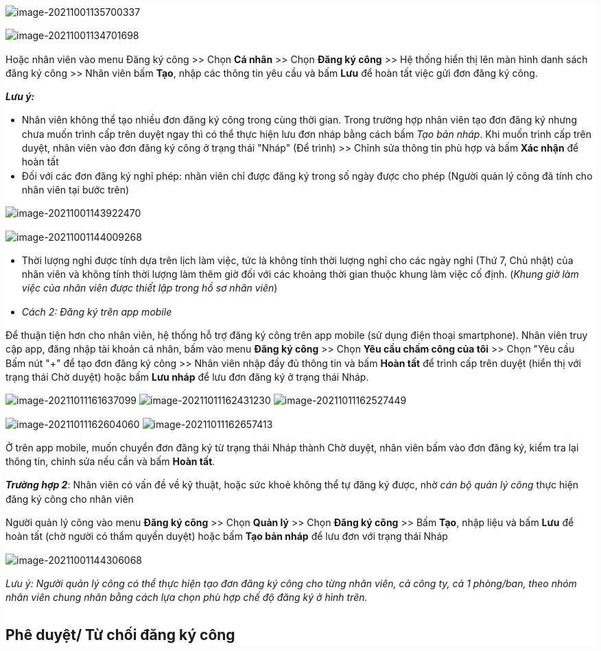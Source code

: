 ![image-20211001135700337](images/image-20211001135700337.png)

![image-20211001134701698](images/image-20211001134701698.png)

Hoặc nhân viên vào menu Đăng ký công >> Chọn **Cá nhân** >> Chọn **Đăng ký công** >> Hệ thống hiển thị lên màn hình danh sách đăng ký công >> Nhân viên bấm **Tạo**, nhập các thông tin yêu cầu và bấm **Lưu** để hoàn tất việc gửi đơn đăng ký công. 

***Lưu ý:*** 

- Nhân viên không thể tạo nhiều đơn đăng ký công trong cùng thời gian. Trong trường hợp nhân viên tạo đơn đăng ký nhưng chưa muốn trình cấp trên duyệt ngay thì có thể thực hiện lưu đơn nháp bằng cách bấm *Tạo bản nháp*. Khi muốn trình cấp trên duyệt, nhân viên vào đơn đăng ký công ở trạng thái "Nháp" (Để trình) >> Chỉnh sửa thông tin phù hợp và bấm **Xác nhận** để hoàn tất
- Đối với các đơn đăng ký nghỉ phép: nhân viên chỉ được đăng ký trong số ngày được cho phép (Người quản lý công đã tính cho nhân viên tại bước trên)

![image-20211001143922470](images/image-20211001143922470.png)

![image-20211001144009268](images/image-20211001144009268.png)

- Thời lượng nghỉ được tính dựa trên lịch làm việc, tức là không tính thời lượng nghỉ cho các ngày nghỉ (Thứ 7, Chủ nhật) của nhân viên và không tính thời lượng làm thêm giờ đối với các khoảng thời gian thuộc khung làm việc cố định. (*Khung giờ làm việc của nhân viên được thiết lập trong hồ sơ nhân viên*)

- *Cách 2: Đăng ký trên app mobile*

Để thuận tiện hơn cho nhân viên, hệ thống hỗ trợ đăng ký công trên app mobile (sử dụng điện thoại smartphone). Nhân viên truy cập app, đăng nhập tài khoản cá nhân, bấm vào menu **Đăng ký công** >> Chọn **Yêu cầu chấm công của tôi** >> Chọn "Yêu cầu Bấm nút "+" để tạo đơn đăng ký công >> Nhân viên nhập đầy đủ thông tin và bấm **Hoàn tất** để trình cấp trên duyệt (hiển thị với trạng thái Chờ duyệt) hoặc bấm **Lưu nháp** để lưu đơn đăng ký ở trạng thái Nháp.

![image-20211011161637099](images/image-20211011161637099.png) ![image-20211011162431230](images/image-20211011162431230.png) ![image-20211011162527449](images/image-20211011162527449.png) 

![image-20211011162604060](images/image-20211011162604060.png) ![image-20211011162657413](images/image-20211011162657413.png) 

Ở trên app mobile, muốn chuyển đơn đăng ký từ trạng thái Nháp thành Chờ duyệt, nhân viên bấm vào đơn đăng ký, kiểm tra lại thông tin, chỉnh sửa nếu cần và bấm **Hoàn tất**.

***Trường hợp 2***: Nhân viên có vấn đề về kỹ thuật, hoặc sức khoẻ không thể tự đăng ký được, nhờ *cán bộ quản lý công* thực hiện đăng ký công cho nhân viên

Người quản lý công vào menu **Đăng ký công** >> Chọn **Quản lý** >> Chọn **Đăng ký công** >> Bấm **Tạo**, nhập liệu và bấm **Lưu** để hoàn tất (chờ người có thẩm quyền duyệt) hoặc bấm **Tạo bản nháp** để lưu đơn với trạng thái Nháp

![image-20211001144306068](images/image-20211001144306068.png)

*Lưu ý: Người quản lý công có thể thực hiện tạo đơn đăng ký công cho từng nhân viên, cả công ty, cả 1 phòng/ban, theo nhóm nhân viên chung nhãn bằng cách lựa chọn phù hợp chế độ đăng ký ở hình trên.*

## Phê duyệt/ Từ chối đăng ký công
